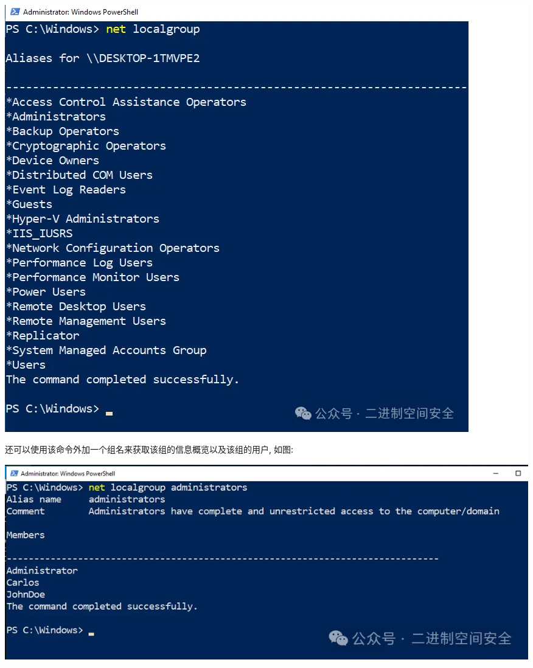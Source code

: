 ![图片](./在Windows系统下提权的8种主要姿势.assets/640-1715064791962-8.webp)

还可以使用该命令外加一个组名来获取该组的信息概览以及该组的用户, 如图:

![图片](./在Windows系统下提权的8种主要姿势.assets/640-1715064791962-9.webp)
